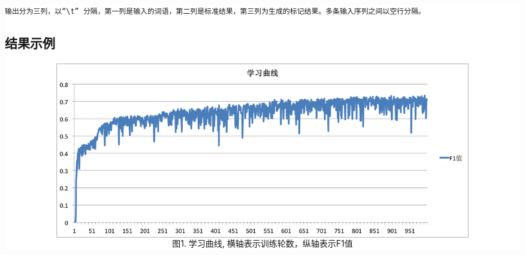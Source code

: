     输出分为三列，以“\t” 分隔，第一列是输入的词语，第二列是标准结果，第三列为生成的标记结果。多条输入序列之间以空行分隔。

## 结果示例

<p align="center">
<img src="imgs/convergence_curve.png" width="80%" align="center"/><br/>
图1. 学习曲线, 横轴表示训练轮数，纵轴表示F1值
</p>
